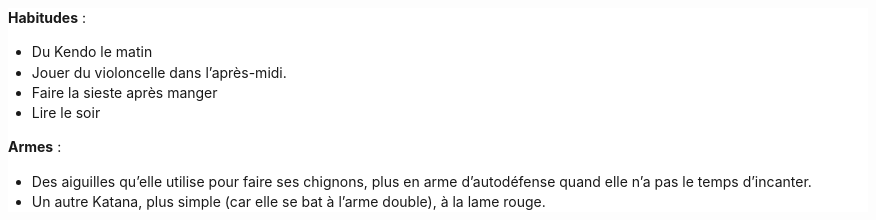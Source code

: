 **Habitudes** :  
- Du Kendo le matin  
- Jouer du violoncelle dans l’après-midi.  
- Faire la sieste après manger  
- Lire le soir  
  
**Armes** :  
- Des aiguilles qu’elle utilise pour faire ses chignons, plus en arme d’autodéfense quand elle n’a pas le temps d’incanter.   
- Un autre Katana, plus simple (car elle se bat à l’arme double), à la lame rouge.